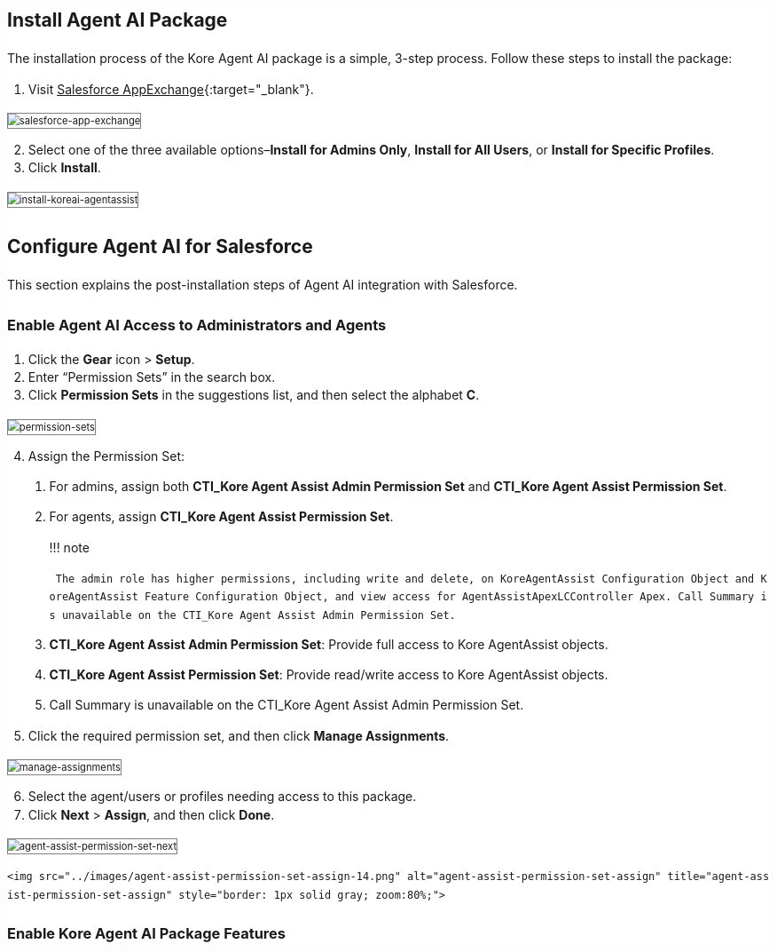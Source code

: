## Install Agent AI Package

The installation process of the Kore Agent AI package is a simple, 3-step process. Follow these steps to install the package:

1. Visit [Salesforce AppExchange](https://appexchange.salesforce.com/appxListingDetail?listingId=a0N4V00000HSGlnUAH){:target="_blank"}.  
<img src="../images/salesforce-app-exchange-9.png" alt="salesforce-app-exchange" title="salesforce-app-exchange" style="border: 1px solid gray; zoom:80%;"> 

2. Select one of the three available options–**Install for Admins Only**, **Install for All Users**, or **Install for Specific Profiles**.
3. Click **Install**.  
<img src="../images/install-koreai-agentassist-10.png" alt="install-koreai-agentassist" title="install-koreai-agentassist" style="border: 1px solid gray; zoom:80%;">

## Configure Agent AI for Salesforce

This section explains the post-installation steps of Agent AI integration with Salesforce.

### Enable Agent AI Access to Administrators and Agents

1. Click the **Gear** icon > **Setup**.
2. Enter “Permission Sets” in the search box.
3. Click **Permission Sets** in the suggestions list, and then select the alphabet **C**.  
<img src="../images/permission-sets-11.png" alt="permission-sets" title="permission-sets" style="border: 1px solid gray; zoom:80%;">

4. Assign the Permission Set:
    1. For admins, assign both **CTI_Kore Agent Assist Admin Permission Set** and **CTI_Kore Agent Assist Permission Set**.
    2. For agents, assign **CTI_Kore Agent Assist Permission Set**.  

        !!! note
        
            The admin role has higher permissions, including write and delete, on KoreAgentAssist Configuration Object and KoreAgentAssist Feature Configuration Object, and view access for AgentAssistApexLCController Apex. Call Summary is unavailable on the CTI_Kore Agent Assist Admin Permission Set. 

    3. **CTI_Kore Agent Assist Admin Permission Set**: Provide full access to Kore AgentAssist objects.
    4. **CTI_Kore Agent Assist Permission Set**: Provide read/write access to Kore AgentAssist objects.
    5. Call Summary is unavailable on the CTI_Kore Agent Assist Admin Permission Set. 

5. Click the required permission set, and then click **Manage Assignments**.  
<img src="../images/manage-assignments-12.png" alt="manage-assignments" title="manage-assignments" style="border: 1px solid gray; zoom:80%;">  

6. Select the agent/users or profiles needing access to this package.
7. Click **Next** > **Assign**, and then click **Done**.  
<img src="../images/agent-assist-permission-set-next-13.png" alt="agent-assist-permission-set-next" title="agent-assist-permission-set-next" style="border: 1px solid gray; zoom:80%;"> 

    <img src="../images/agent-assist-permission-set-assign-14.png" alt="agent-assist-permission-set-assign" title="agent-assist-permission-set-assign" style="border: 1px solid gray; zoom:80%;"> 

### Enable Kore Agent AI Package Features
